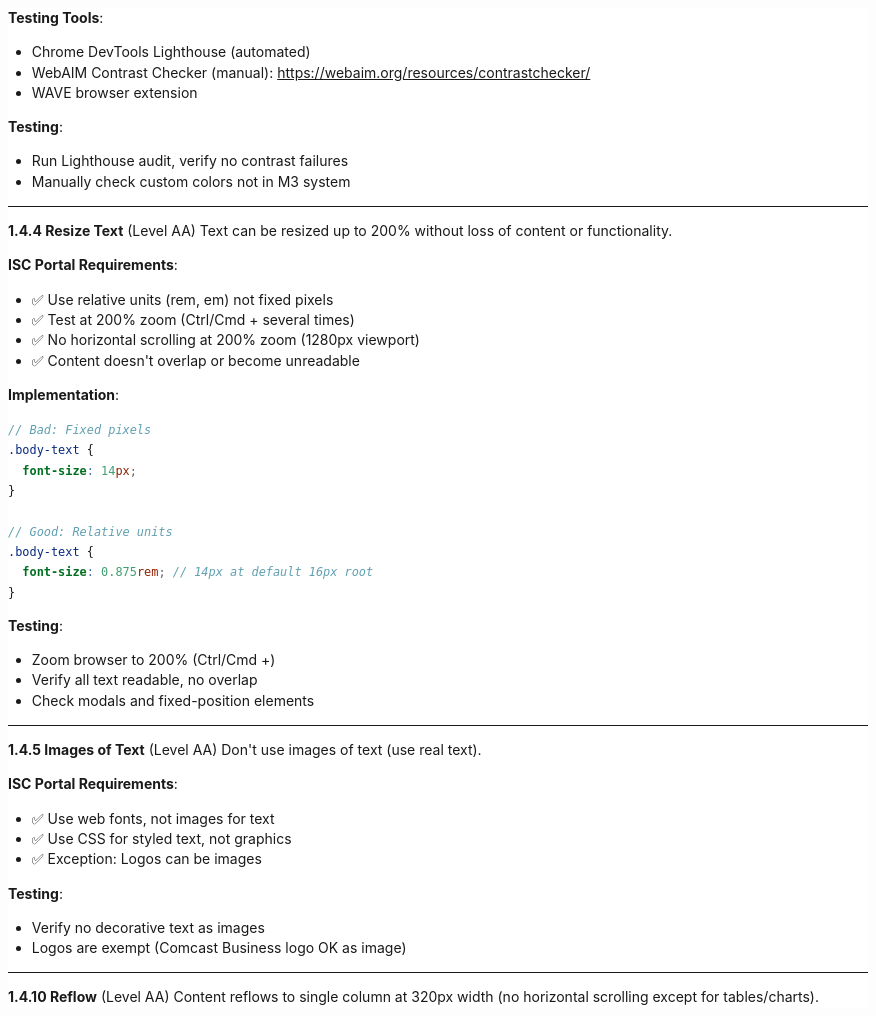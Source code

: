 **Testing Tools**:
- Chrome DevTools Lighthouse (automated)
- WebAIM Contrast Checker (manual): https://webaim.org/resources/contrastchecker/
- WAVE browser extension

**Testing**:
- Run Lighthouse audit, verify no contrast failures
- Manually check custom colors not in M3 system

---

**1.4.4 Resize Text** (Level AA)
Text can be resized up to 200% without loss of content or functionality.

**ISC Portal Requirements**:
- ✅ Use relative units (rem, em) not fixed pixels
- ✅ Test at 200% zoom (Ctrl/Cmd + several times)
- ✅ No horizontal scrolling at 200% zoom (1280px viewport)
- ✅ Content doesn't overlap or become unreadable

**Implementation**:
```scss
// Bad: Fixed pixels
.body-text {
  font-size: 14px;
}

// Good: Relative units
.body-text {
  font-size: 0.875rem; // 14px at default 16px root
}
```

**Testing**:
- Zoom browser to 200% (Ctrl/Cmd +)
- Verify all text readable, no overlap
- Check modals and fixed-position elements

---

**1.4.5 Images of Text** (Level AA)
Don't use images of text (use real text).

**ISC Portal Requirements**:
- ✅ Use web fonts, not images for text
- ✅ Use CSS for styled text, not graphics
- ✅ Exception: Logos can be images

**Testing**:
- Verify no decorative text as images
- Logos are exempt (Comcast Business logo OK as image)

---

**1.4.10 Reflow** (Level AA)
Content reflows to single column at 320px width (no horizontal scrolling except for tables/charts).
